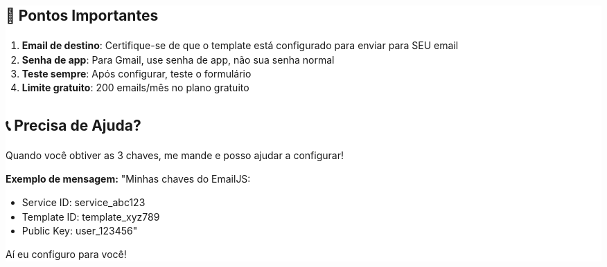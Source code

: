 ## 🚨 Pontos Importantes

1. **Email de destino**: Certifique-se de que o template está configurado para enviar para SEU email
2. **Senha de app**: Para Gmail, use senha de app, não sua senha normal
3. **Teste sempre**: Após configurar, teste o formulário
4. **Limite gratuito**: 200 emails/mês no plano gratuito

## 📞 Precisa de Ajuda?

Quando você obtiver as 3 chaves, me mande e posso ajudar a configurar!

**Exemplo de mensagem:**
"Minhas chaves do EmailJS:
- Service ID: service_abc123
- Template ID: template_xyz789  
- Public Key: user_123456"

Aí eu configuro para você!
